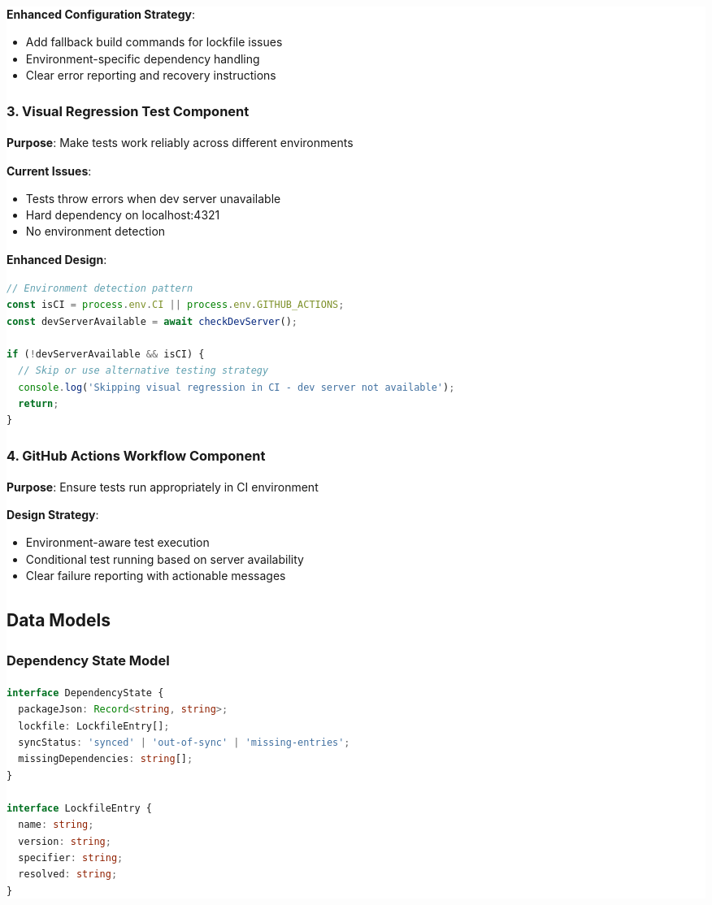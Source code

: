 **Enhanced Configuration Strategy**:
- Add fallback build commands for lockfile issues
- Environment-specific dependency handling
- Clear error reporting and recovery instructions

### 3. Visual Regression Test Component

**Purpose**: Make tests work reliably across different environments

**Current Issues**:
- Tests throw errors when dev server unavailable
- Hard dependency on localhost:4321
- No environment detection

**Enhanced Design**:
```javascript
// Environment detection pattern
const isCI = process.env.CI || process.env.GITHUB_ACTIONS;
const devServerAvailable = await checkDevServer();

if (!devServerAvailable && isCI) {
  // Skip or use alternative testing strategy
  console.log('Skipping visual regression in CI - dev server not available');
  return;
}
```

### 4. GitHub Actions Workflow Component

**Purpose**: Ensure tests run appropriately in CI environment

**Design Strategy**:
- Environment-aware test execution
- Conditional test running based on server availability
- Clear failure reporting with actionable messages

## Data Models

### Dependency State Model
```typescript
interface DependencyState {
  packageJson: Record<string, string>;
  lockfile: LockfileEntry[];
  syncStatus: 'synced' | 'out-of-sync' | 'missing-entries';
  missingDependencies: string[];
}

interface LockfileEntry {
  name: string;
  version: string;
  specifier: string;
  resolved: string;
}
```

